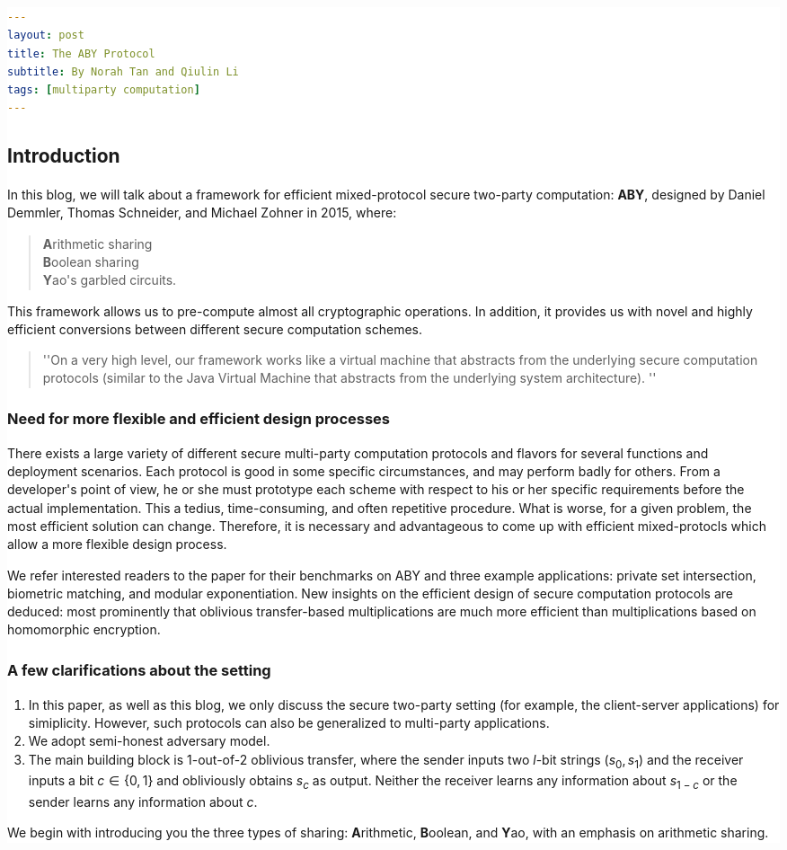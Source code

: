 ```yaml
---
layout: post
title: The ABY Protocol
subtitle: By Norah Tan and Qiulin Li
tags: [multiparty computation]
---
```


## Introduction

In this blog, we will talk about a framework for efficient mixed-protocol secure two-party computation: **ABY**, designed by Daniel Demmler, Thomas Schneider, and Michael Zohner in 2015, where:

> **A**rithmetic sharing \
> **B**oolean sharing \
> **Y**ao's garbled circuits.

This framework allows us to pre-compute almost all cryptographic operations. In addition, it provides us with novel and highly efficient conversions between different secure computation schemes. 

> ''On a very high level, our framework works like a virtual machine that abstracts from the underlying secure computation protocols (similar to the Java Virtual Machine that abstracts from the underlying system architecture). ''

### Need for more flexible and efficient design processes
There exists a large variety of different secure multi-party computation protocols and flavors for several functions and deployment scenarios. Each protocol is good in some specific circumstances, and may perform badly for others. From a developer's point of view, he or she must prototype each scheme with respect to his or her specific requirements before the actual implementation. This a tedius, time-consuming, and often repetitive procedure. What is worse, for a given problem, the most efficient solution can change. Therefore, it is necessary and advantageous to come up with efficient mixed-protocls which allow a more flexible design process. 

We refer interested readers to the paper for their benchmarks on ABY and three example applications: private set intersection, biometric matching, and modular exponentiation. New insights on the efficient design of secure computation protocols are deduced: most prominently that oblivious transfer-based multiplications are much more efficient than multiplications based on homomorphic encryption. 


### A few clarifications about the setting
1. In this paper, as well as this blog, we only discuss the secure two-party setting (for example, the client-server applications) for simiplicity. However, such protocols can also be generalized to multi-party applications. 
2. We adopt semi-honest adversary model.
3. The main building block is $1$-out-of-$2$ oblivious transfer, where the sender inputs two $l$-bit strings $(s_0,s_1)$ and the receiver inputs a bit $c\in\{0,1\}$ and obliviously obtains $s_c$ as output. Neither the receiver learns any information about $s_{1-c}$ or the sender learns any information about $c$.


We begin with introducing you the three types of sharing: **A**rithmetic, **B**oolean, and **Y**ao, with an emphasis on arithmetic sharing.
